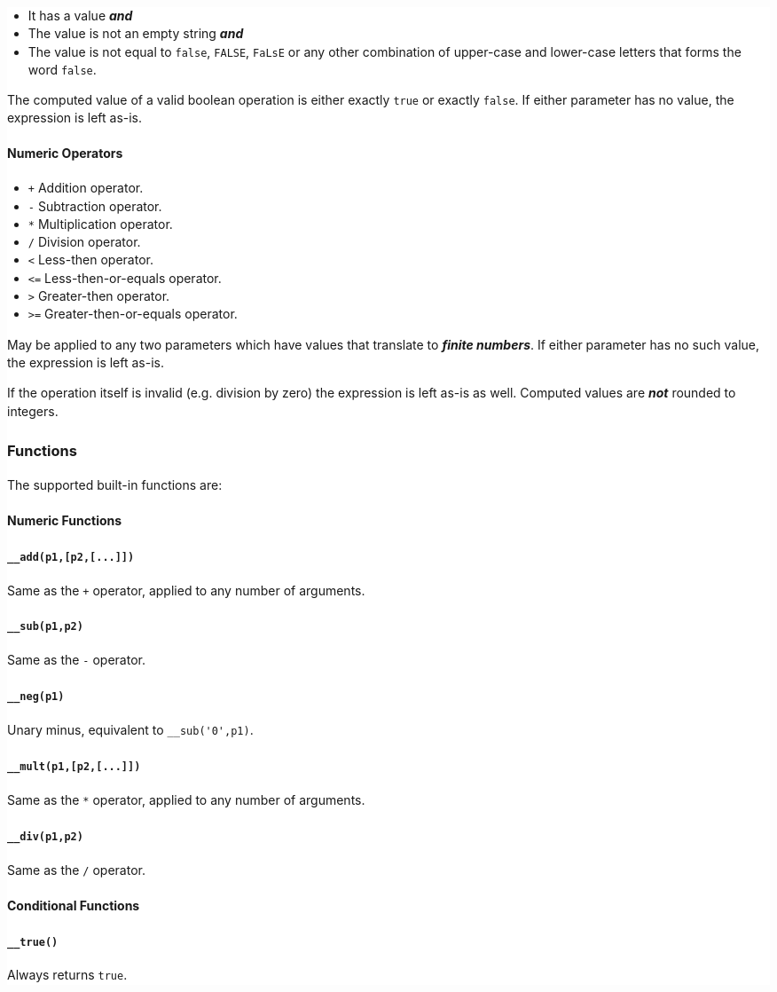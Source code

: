 * It has a value _**and**_
* The value is not an empty string _**and**_
* The value is not equal to `false`, `FALSE`, `FaLsE` or any other combination of upper-case and lower-case letters that forms the word `false`.

The computed value of a valid boolean operation is either exactly `true` or exactly `false`. If either parameter has no value, the expression is left as-is.

#### Numeric Operators

* `+` Addition operator.
* `-` Subtraction operator.
* `*` Multiplication operator.
* `/` Division operator.
* `<` Less-then operator.
* `<=` Less-then-or-equals operator.
* `>` Greater-then operator.
* `>=` Greater-then-or-equals operator.

May be applied to any two parameters which have values that translate to _**finite numbers**_. If either parameter has no such value, the expression is left as-is.

If the operation itself is invalid \(e.g. division by zero\) the expression is left as-is as well. Computed values are _**not**_ rounded to integers.

### Functions

The supported built-in functions are:

#### Numeric Functions

#### `__add(p1,[p2,[...]])`

Same as the `+` operator, applied to any number of arguments.

#### `__sub(p1,p2)`

Same as the `-` operator.

#### `__neg(p1)`

Unary minus, equivalent to `__sub('0',p1)`.

#### `__mult(p1,[p2,[...]])`

Same as the `*` operator, applied to any number of arguments.

#### `__div(p1,p2)`

Same as the `/` operator.

#### Conditional Functions

#### `__true()`

Always returns `true`.
